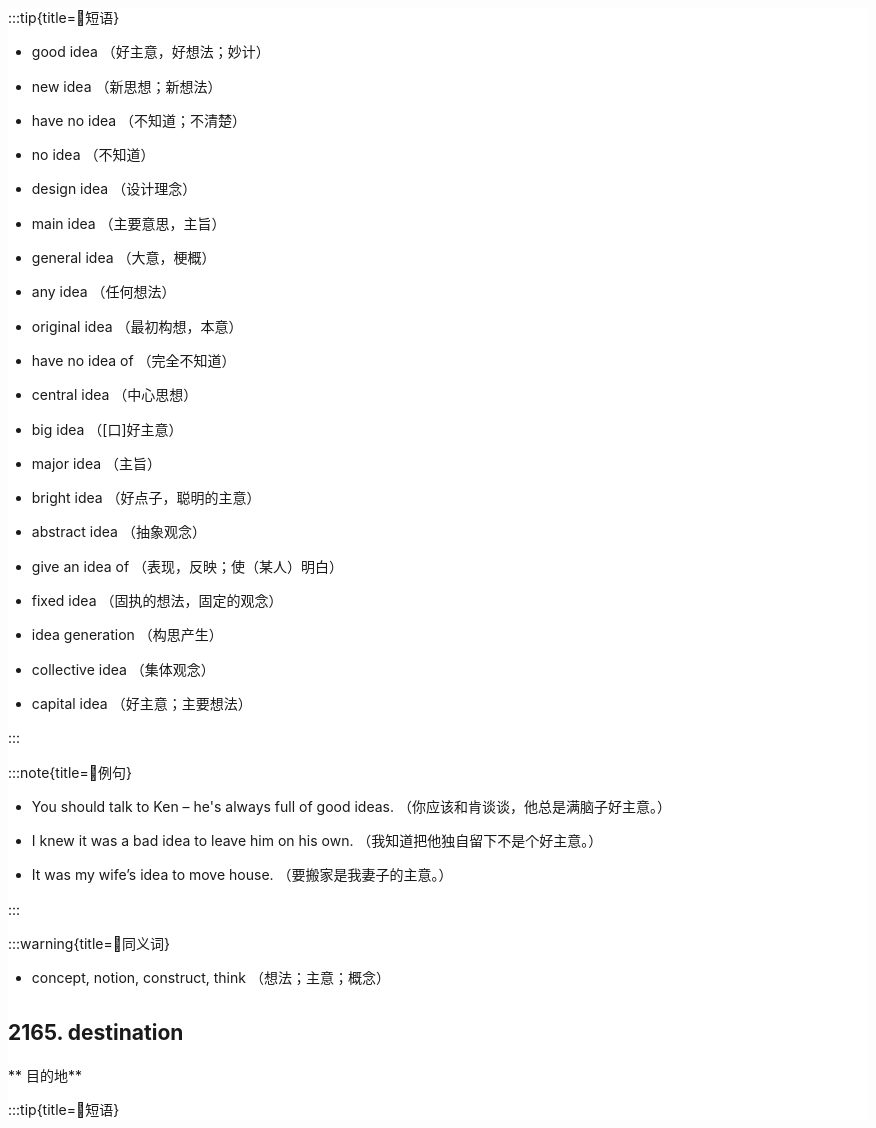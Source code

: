 :::tip{title=🤩短语}

- good idea （好主意，好想法；妙计）

- new idea （新思想；新想法）

- have no idea （不知道；不清楚）

- no idea （不知道）

- design idea （设计理念）

- main idea （主要意思，主旨）

- general idea （大意，梗概）

- any idea （任何想法）

- original idea （最初构想，本意）

- have no idea of （完全不知道）

- central idea （中心思想）

- big idea （[口]好主意）

- major idea （主旨）

- bright idea （好点子，聪明的主意）

- abstract idea （抽象观念）

- give an idea of （表现，反映；使（某人）明白）

- fixed idea （固执的想法，固定的观念）

- idea generation （构思产生）

- collective idea （集体观念）

- capital idea （好主意；主要想法）

:::

:::note{title=🎤例句}

- You should talk to Ken – he's always full of good ideas. （你应该和肯谈谈，他总是满脑子好主意。）

- I knew it was a bad idea to leave him on his own. （我知道把他独自留下不是个好主意。）

- It was my wife’s idea to move house. （要搬家是我妻子的主意。）

:::

:::warning{title=🤔同义词}

- concept, notion, construct, think （想法；主意；概念）


## 2165. destination

** 目的地**

:::tip{title=🤩短语}
